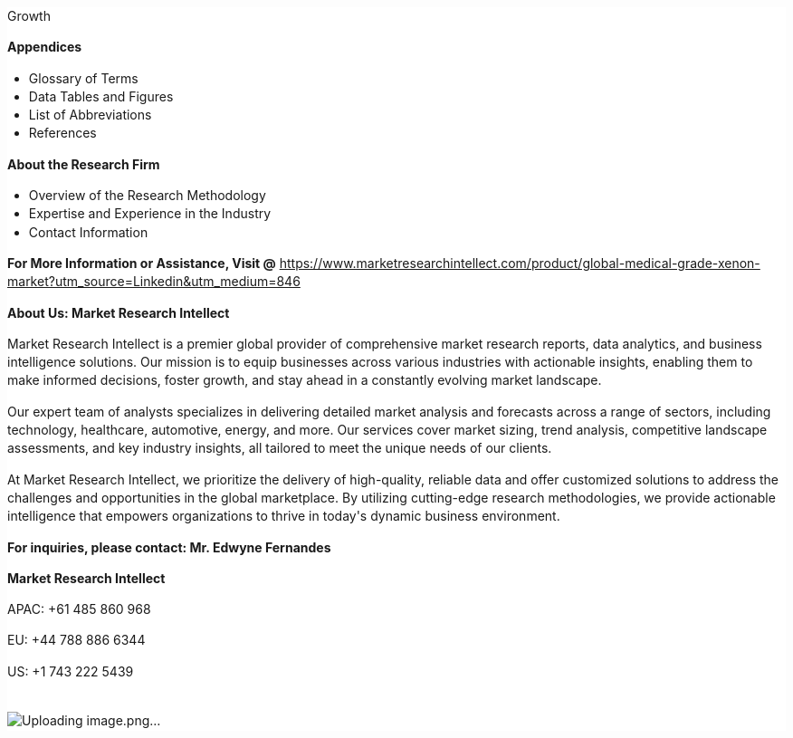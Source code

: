 Growth</li></ul><p><strong>Appendices</strong></p><ul><li>Glossary of Terms</li><li>Data Tables and Figures</li><li>List of Abbreviations</li><li>References</li></ul><p><strong>About the Research Firm</strong></p><ul><li>Overview of the Research Methodology</li><li>Expertise and Experience in the Industry</li><li>Contact Information</li></ul></div><div class="article-main__content" data-test-id="publishing-text-block"><p><span class="font-[700]"><strong>For More Information or Assistance, Visit @</strong>&nbsp;<a href="https://www.marketresearchintellect.com/product/global-medical-grade-xenon-market?utm_source=Linkedin&utm_medium=846">https://www.marketresearchintellect.com/product/global-medical-grade-xenon-market?utm_source=Linkedin&utm_medium=846</a></span></p><p><strong>About Us: Market Research Intellect</strong></p><p>Market Research Intellect is a premier global provider of comprehensive market research reports, data analytics, and business intelligence solutions. Our mission is to equip businesses across various industries with actionable insights, enabling them to make informed decisions, foster growth, and stay ahead in a constantly evolving market landscape.</p><p>Our expert team of analysts specializes in delivering detailed market analysis and forecasts across a range of sectors, including technology, healthcare, automotive, energy, and more. Our services cover market sizing, trend analysis, competitive landscape assessments, and key industry insights, all tailored to meet the unique needs of our clients.</p><p>At Market Research Intellect, we prioritize the delivery of high-quality, reliable data and offer customized solutions to address the challenges and opportunities in the global marketplace. By utilizing cutting-edge research methodologies, we provide actionable intelligence that empowers organizations to thrive in today's dynamic business environment.</p><p><strong>For inquiries, please contact: Mr. Edwyne Fernandes</strong></p><p><strong>Market Research Intellect</strong></p><p>APAC: +61 485 860 968</p><p>EU: +44 788 886 6344</p><p>US: +1 743 222 5439</p></div><div class="article-main__content" data-test-id="publishing-text-block">&nbsp;</div>
![Uploading image.png…]()
